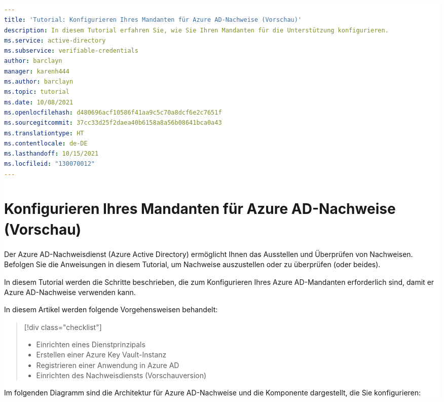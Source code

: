 ```yaml
---
title: 'Tutorial: Konfigurieren Ihres Mandanten für Azure AD-Nachweise (Vorschau)'
description: In diesem Tutorial erfahren Sie, wie Sie Ihren Mandanten für die Unterstützung konfigurieren.
ms.service: active-directory
ms.subservice: verifiable-credentials
author: barclayn
manager: karenh444
ms.author: barclayn
ms.topic: tutorial
ms.date: 10/08/2021
ms.openlocfilehash: d480696acf10586f41aa9c5c70a8dcf6e2c7651f
ms.sourcegitcommit: 37cc33d25f2daea40b6158a8a56b08641bca0a43
ms.translationtype: HT
ms.contentlocale: de-DE
ms.lasthandoff: 10/15/2021
ms.locfileid: "130070012"
---
```

# <a name="configure-your-tenant-for-azure-ad-verifiable-credentials-preview"></a>Konfigurieren Ihres Mandanten für Azure AD-Nachweise (Vorschau)

Der Azure AD-Nachweisdienst (Azure Active Directory) ermöglicht Ihnen das Ausstellen und Überprüfen von Nachweisen. Befolgen Sie die Anweisungen in diesem Tutorial, um Nachweise auszustellen oder zu überprüfen (oder beides).

In diesem Tutorial werden die Schritte beschrieben, die zum Konfigurieren Ihres Azure AD-Mandanten erforderlich sind, damit er Azure AD-Nachweise verwenden kann.

In diesem Artikel werden folgende Vorgehensweisen behandelt:

> [!div class="checklist"]
>
> - Einrichten eines Dienstprinzipals
> - Erstellen einer Azure Key Vault-Instanz
> - Registrieren einer Anwendung in Azure AD
> - Einrichten des Nachweisdiensts (Vorschauversion)

Im folgenden Diagramm sind die Architektur für Azure AD-Nachweise und die Komponente dargestellt, die Sie konfigurieren:
